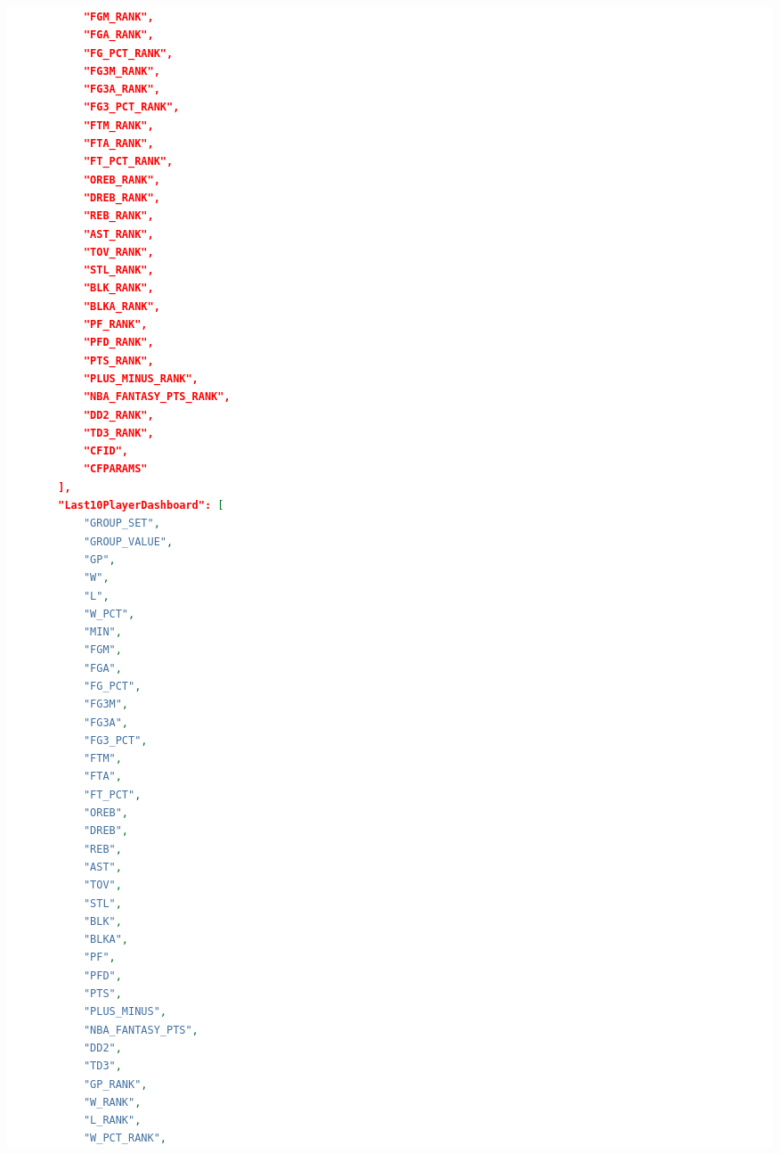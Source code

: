```json
            "FGM_RANK",
            "FGA_RANK",
            "FG_PCT_RANK",
            "FG3M_RANK",
            "FG3A_RANK",
            "FG3_PCT_RANK",
            "FTM_RANK",
            "FTA_RANK",
            "FT_PCT_RANK",
            "OREB_RANK",
            "DREB_RANK",
            "REB_RANK",
            "AST_RANK",
            "TOV_RANK",
            "STL_RANK",
            "BLK_RANK",
            "BLKA_RANK",
            "PF_RANK",
            "PFD_RANK",
            "PTS_RANK",
            "PLUS_MINUS_RANK",
            "NBA_FANTASY_PTS_RANK",
            "DD2_RANK",
            "TD3_RANK",
            "CFID",
            "CFPARAMS"
        ],
        "Last10PlayerDashboard": [
            "GROUP_SET",
            "GROUP_VALUE",
            "GP",
            "W",
            "L",
            "W_PCT",
            "MIN",
            "FGM",
            "FGA",
            "FG_PCT",
            "FG3M",
            "FG3A",
            "FG3_PCT",
            "FTM",
            "FTA",
            "FT_PCT",
            "OREB",
            "DREB",
            "REB",
            "AST",
            "TOV",
            "STL",
            "BLK",
            "BLKA",
            "PF",
            "PFD",
            "PTS",
            "PLUS_MINUS",
            "NBA_FANTASY_PTS",
            "DD2",
            "TD3",
            "GP_RANK",
            "W_RANK",
            "L_RANK",
            "W_PCT_RANK",
```